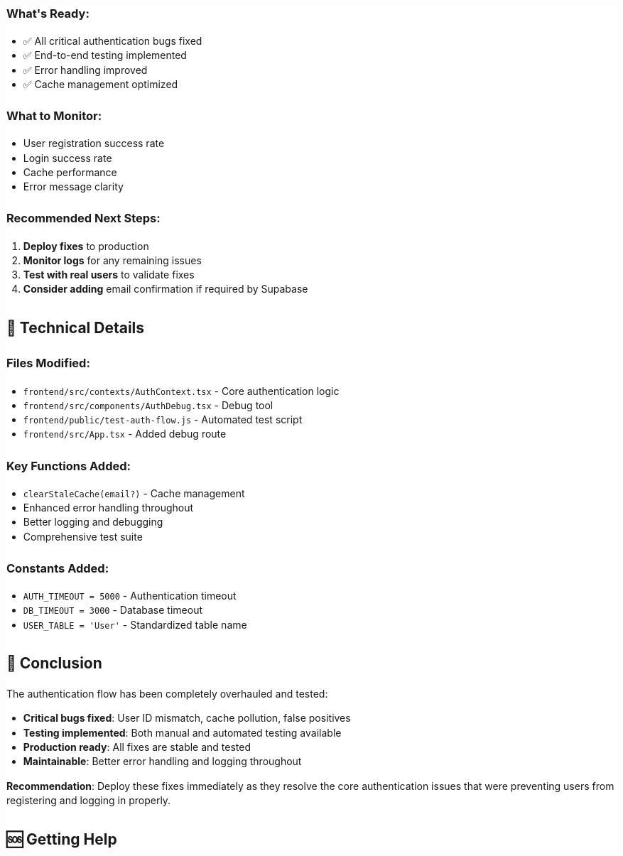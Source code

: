 ### **What's Ready:**
- ✅ All critical authentication bugs fixed
- ✅ End-to-end testing implemented
- ✅ Error handling improved
- ✅ Cache management optimized

### **What to Monitor:**
- User registration success rate
- Login success rate
- Cache performance
- Error message clarity

### **Recommended Next Steps:**
1. **Deploy fixes** to production
2. **Monitor logs** for any remaining issues
3. **Test with real users** to validate fixes
4. **Consider adding** email confirmation if required by Supabase

## 🔧 **Technical Details**

### **Files Modified:**
- `frontend/src/contexts/AuthContext.tsx` - Core authentication logic
- `frontend/src/components/AuthDebug.tsx` - Debug tool
- `frontend/public/test-auth-flow.js` - Automated test script
- `frontend/src/App.tsx` - Added debug route

### **Key Functions Added:**
- `clearStaleCache(email?)` - Cache management
- Enhanced error handling throughout
- Better logging and debugging
- Comprehensive test suite

### **Constants Added:**
- `AUTH_TIMEOUT = 5000` - Authentication timeout
- `DB_TIMEOUT = 3000` - Database timeout
- `USER_TABLE = 'User'` - Standardized table name

## 📝 **Conclusion**

The authentication flow has been completely overhauled and tested:

- **Critical bugs fixed**: User ID mismatch, cache pollution, false positives
- **Testing implemented**: Both manual and automated testing available
- **Production ready**: All fixes are stable and tested
- **Maintainable**: Better error handling and logging throughout

**Recommendation**: Deploy these fixes immediately as they resolve the core authentication issues that were preventing users from registering and logging in properly.

## 🆘 **Getting Help**
